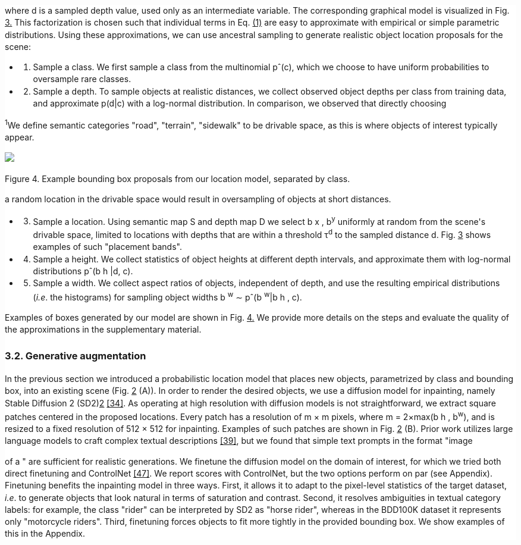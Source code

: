 where d is a sampled depth value, used only as an intermediate variable. The corresponding graphical model is visualized in Fig. [3.](#page-2-2) This factorization is chosen such that individual terms in Eq. [\(1\)](#page-2-3) are easy to approximate with empirical or simple parametric distributions. Using these approximations, we can use ancestral sampling to generate realistic object location proposals for the scene:

- 1. Sample a class. We first sample a class from the multinomial pˆ(c), which we choose to have uniform probabilities to oversample rare classes.
- 2. Sample a depth. To sample objects at realistic distances, we collect observed object depths per class from training data, and approximate p(d|c) with a log-normal distribution. In comparison, we observed that directly choosing

<span id="page-2-1"></span><sup>1</sup>We define semantic categories "road", "terrain", "sidewalk" to be drivable space, as this is where objects of interest typically appear.

<span id="page-3-3"></span><span id="page-3-0"></span>![](_page_3_Figure_0.jpeg)

Figure 4. Example bounding box proposals from our location model, separated by class.

a random location in the drivable space would result in oversampling of objects at short distances.

- 3. Sample a location. Using semantic map S and depth map D we select b x , b<sup>y</sup> uniformly at random from the scene's drivable space, limited to locations with depths that are within a threshold τ<sup>d</sup> to the sampled distance d. Fig. [3](#page-2-2) shows examples of such "placement bands".
- 4. Sample a height. We collect statistics of object heights at different depth intervals, and approximate them with log-normal distributions pˆ(b h |d, c).
- 5. Sample a width. We collect aspect ratios of objects, independent of depth, and use the resulting empirical distributions (*i.e*. the histograms) for sampling object widths b <sup>w</sup> ∼ pˆ(b <sup>w</sup>|b h , c).

Examples of boxes generated by our model are shown in Fig. [4.](#page-3-0) We provide more details on the steps and evaluate the quality of the approximations in the supplementary material.

### <span id="page-3-2"></span>3.2. Generative augmentation

In the previous section we introduced a probabilistic location model that places new objects, parametrized by class and bounding box, into an existing scene (Fig. [2](#page-2-0) (A)). In order to render the desired objects, we use a diffusion model for inpainting, namely Stable Diffusion 2 (SD2)[2](#page-3-1) [\[34\]](#page-9-0). As operating at high resolution with diffusion models is not straightforward, we extract square patches centered in the proposed locations. Every patch has a resolution of m × m pixels, where m = 2×max(b h , b<sup>w</sup>), and is resized to a fixed resolution of 512 × 512 for inpainting. Examples of such patches are shown in Fig. [2](#page-2-0) (B). Prior work utilizes large language models to craft complex textual descriptions [\[39\]](#page-9-7), but we found that simple text prompts in the format "image

of a <class name>" are sufficient for realistic generations. We finetune the diffusion model on the domain of interest, for which we tried both direct finetuning and ControlNet [\[47\]](#page-9-17). We report scores with ControlNet, but the two options perform on par (see Appendix). Finetuning benefits the inpainting model in three ways. First, it allows it to adapt to the pixel-level statistics of the target dataset, *i.e*. to generate objects that look natural in terms of saturation and contrast. Second, it resolves ambiguities in textual category labels: for example, the class "rider" can be interpreted by SD2 as "horse rider", whereas in the BDD100K dataset it represents only "motorcycle riders". Third, finetuning forces objects to fit more tightly in the provided bounding box. We show examples of this in the Appendix.
